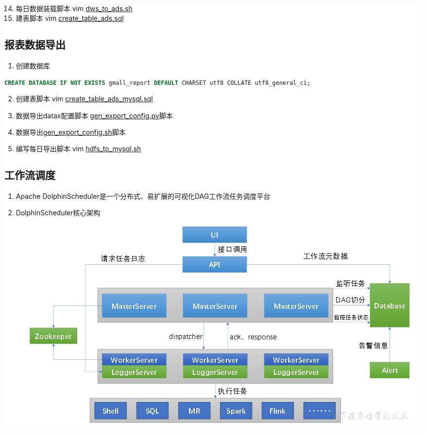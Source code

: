 14. 每日数据装载脚本 vim [dws_to_ads.sh](https://github.com/Ciaran-crop/conf/blob/master/DWConfiguration/dws_to_ads.sh)
15. 建表脚本 vim [create_table_ads.sql](https://github.com/Ciaran-crop/conf/blob/master/DWConfiguration/create_table_ads.sql)

## 报表数据导出

1. 创建数据库

```sql
CREATE DATABASE IF NOT EXISTS gmall_report DEFAULT CHARSET utf8 COLLATE utf8_general_ci;
```

2. 创建表脚本 vim [create_table_ads_mysql.sql](https://github.com/Ciaran-crop/conf/blob/master/DWConfiguration/create_table_ads_mysql.sql)

3. 数据导出datax配置脚本 [gen_export_config.py](https://github.com/Ciaran-crop/conf/blob/master/DWConfiguration/gen_export_config.py)脚本

4. 数据导出[gen_export_config.sh](https://github.com/Ciaran-crop/conf/blob/master/DWConfiguration/gen_export_config.sh)脚本

5. 编写每日导出脚本 vim [hdfs_to_mysql.sh](https://github.com/Ciaran-crop/conf/blob/master/DWConfiguration/hdfs_to_mysql.sh)

## 工作流调度

1. Apache DolphinScheduler是一个分布式、易扩展的可视化DAG工作流任务调度平台

2. DolphinScheduler核心架构

<span style="text-align: center;display:block;">
<img src="./img/DolphinScheduler核心架构.png"/></span>
